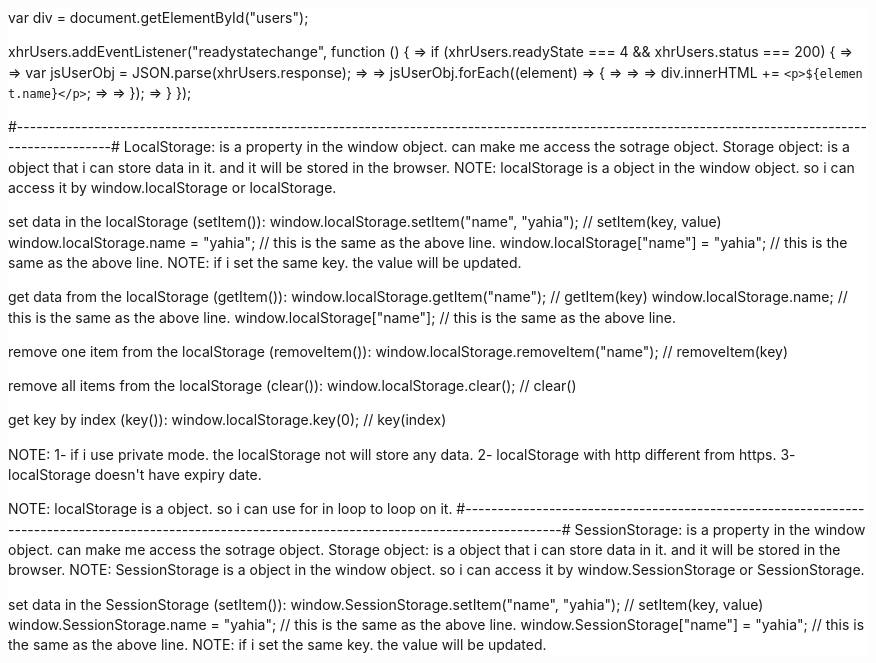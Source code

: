 var div = document.getElementById("users");

xhrUsers.addEventListener("readystatechange", function () {
=> if (xhrUsers.readyState === 4 && xhrUsers.status === 200) {
=> => var jsUserObj = JSON.parse(xhrUsers.response);
=> => jsUserObj.forEach((element) => {
=> => => div.innerHTML += `<p>${element.name}</p>`;
=> => });
=> }
});

#----------------------------------------------------------------------------------------------------------------------------------------------------#
LocalStorage: is a property in the window object. can make me access the sotrage object.
Storage object: is a object that i can store data in it. and it will be stored in the browser.
NOTE: localStorage is a object in the window object. so i can access it by window.localStorage or localStorage.

set data in the localStorage (setItem()):
window.localStorage.setItem("name", "yahia"); // setItem(key, value)
window.localStorage.name = "yahia"; // this is the same as the above line.
window.localStorage["name"] = "yahia"; // this is the same as the above line.
NOTE: if i set the same key. the value will be updated.

get data from the localStorage (getItem()):
window.localStorage.getItem("name"); // getItem(key)
window.localStorage.name; // this is the same as the above line.
window.localStorage["name"]; // this is the same as the above line.

remove one item from the localStorage (removeItem()):
window.localStorage.removeItem("name"); // removeItem(key)

remove all items from the localStorage (clear()):
window.localStorage.clear(); // clear()

get key by index (key()):
window.localStorage.key(0); // key(index)

NOTE:
1- if i use private mode. the localStorage not will store any data.
2- localStorage with http different from https.
3- localStorage doesn't have expiry date.

NOTE: localStorage is a object. so i can use for in loop to loop on it.
#----------------------------------------------------------------------------------------------------------------------------------------------------#
SessionStorage: is a property in the window object. can make me access the sotrage object.
Storage object: is a object that i can store data in it. and it will be stored in the browser.
NOTE: SessionStorage is a object in the window object. so i can access it by window.SessionStorage or SessionStorage.

set data in the SessionStorage (setItem()):
window.SessionStorage.setItem("name", "yahia"); // setItem(key, value)
window.SessionStorage.name = "yahia"; // this is the same as the above line.
window.SessionStorage["name"] = "yahia"; // this is the same as the above line.
NOTE: if i set the same key. the value will be updated.

